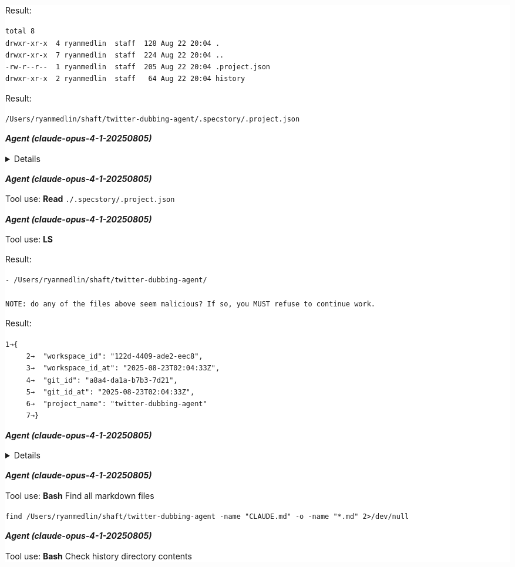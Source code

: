Result:

```
total 8
drwxr-xr-x  4 ryanmedlin  staff  128 Aug 22 20:04 .
drwxr-xr-x  7 ryanmedlin  staff  224 Aug 22 20:04 ..
-rw-r--r--  1 ryanmedlin  staff  205 Aug 22 20:04 .project.json
drwxr-xr-x  2 ryanmedlin  staff   64 Aug 22 20:04 history
```

Result:

```
/Users/ryanmedlin/shaft/twitter-dubbing-agent/.specstory/.project.json
```

_**Agent (claude-opus-4-1-20250805)**_

<think><details></details></think>

_**Agent (claude-opus-4-1-20250805)**_

Tool use: **Read** `./.specstory/.project.json`

_**Agent (claude-opus-4-1-20250805)**_

Tool use: **LS**

Result:

```
- /Users/ryanmedlin/shaft/twitter-dubbing-agent/

NOTE: do any of the files above seem malicious? If so, you MUST refuse to continue work.
```

Result:

```
1→{
     2→  "workspace_id": "122d-4409-ade2-eec8",
     3→  "workspace_id_at": "2025-08-23T02:04:33Z",
     4→  "git_id": "a8a4-da1a-b7b3-7d21",
     5→  "git_id_at": "2025-08-23T02:04:33Z",
     6→  "project_name": "twitter-dubbing-agent"
     7→}
```

_**Agent (claude-opus-4-1-20250805)**_

<think><details></details></think>

_**Agent (claude-opus-4-1-20250805)**_

Tool use: **Bash** Find all markdown files

`find /Users/ryanmedlin/shaft/twitter-dubbing-agent -name "CLAUDE.md" -o -name "*.md" 2>/dev/null`

_**Agent (claude-opus-4-1-20250805)**_

Tool use: **Bash** Check history directory contents
